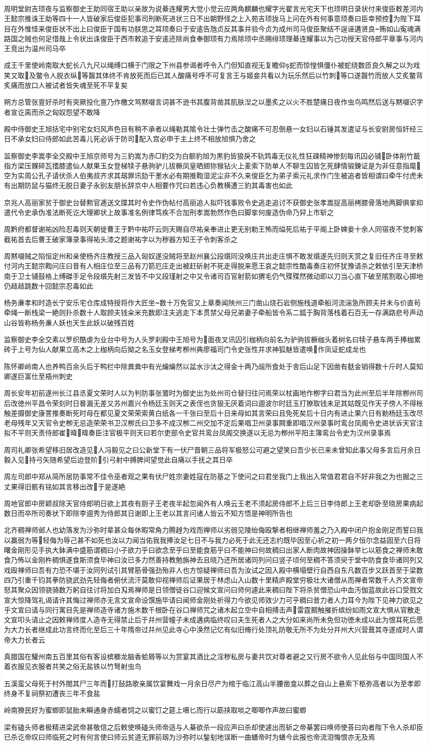 周明堂尉吉顼夜与监察御史王助同宿王助以亲故为说綦连耀男大觉小觉云应两角麒麟也耀字光翟言光宅天下也顼明日录状付来俊臣敕差河内王懿宗推诛王助等四十一人皆破家后俊臣犯事司刑断死进状三日不出朝野怪之上入苑吉顼拢马上问在外有何事意顼奏曰臣幸预控为陛下耳目在外惟怪来俊臣状不出上曰俊臣于国有功朕思之耳顼奏曰于安逺告虺贞反其事并验今贞为成州司马俊臣聚结不逞诬遘贤良贿如山寃魂满路国之贼也何足惜哉上令状出诛俊臣于西市敕追于安逺还除尚食奉御顼有力焉除顼中丞赐绯顼理綦连耀事以为己功授天官侍郎平章事与河内王竞出为温州司马卒  

成王千里使岭南取大蛇长八九尺以绳缚口横于门限之下州县参谒者呼令入门但知直视无复瞻仰蛇而惊惶惧僵仆被蛇绕数匝良久解之以为戏笑又取及鳖令人脱衣纵等齧其体终不肯放死而后已其人酸痛号呼不可复言王与姬妾共看以为玩乐然后以竹刺等口遂齧竹而放人艾炙鳖背炙痛而放口人被试者皆失魂至死不平复矣  

朔方总管张亶好杀时有突厥投化亶乃作檄文骂黙啜言词甚不逊书其腹背凿其肌肤湼之以墨炙之以火不胜楚痛日夜作虫鸟鸣然后送与黙啜识字者宣讫脔而杀之匈奴怨望不敢降  

殿中侍御史王旭括宅中别宅女妇风声色目有稍不承者以绳勒其隂令壮士弹竹击之酸痛不可忍倒悬一女妇以石锤其发遣证与长安尉房恒奸经三日不承女妇曰侍郎如此苦毒儿死必诉于防司配入宫必申于主上终不相放旭惧乃舍之  

监察御史李嵩李全交殿中王旭京师号为三豹嵩为赤□豹交为白额豹旭为黒豹皆狼戾不轨鸩毒无仪礼性狂疎精神惨刻每讯囚必铺卧体削竹籖指方梁压髁碎瓦搘膝遣仙人献果玉女登梯犊子悬驹驴儿拔橛凤皇晒翅狝猴钻火上麦索下防单人不聊生囚皆乞死肆情锻錬证是为非任意指麾空为实周公孔子请伏杀人伯夷叔齐求其刼罪讯劾干壍水必有期推鞫湿泥尘非不久来俊臣乞为弟子索元礼求作门生被追者皆相谓曰牵牛付虎未有出期防鼠与猫终无脱日妻子永别友朋长辞京中人相要作咒曰若违心负教横遭三豹其毒害也如此  

京兆人高丽家贫于御史台替勲官逓送文牒其时令史作伪帖付高丽追人拟吓钱事败令史逃走追讨不获御史张孝嵩捉高丽栲膝骨落地两脚俱挛抑遣代令史承伪准法断死讫大理卿状上故事准名例律笃疾不合加刑孝嵩勃然作色曰脚挛何废造伪命乃舁上市斩之  

周黔府都督谢祐凶险忍毒则天朝徙曹王于黔中祐吓云则天赐自尽祐亲奉进止更无别勅王怖而缢死后祐于平阁上卧婢妾十余人同宿夜不觉刺客截祐首去后曹王破家簿录事得祐头漆之题谢祐字以为秽器方知王子令刺客杀之  

周黙啜贼之陷恒定州和亲使杨齐庄教授三品入匈奴遂没贼将至赵州襄公段瓆同没唤庄共出走庄惧不敢发瓆遂先归则天赏之复旧任齐庄寻至敕付河内王懿宗鞫问庄曰昔有人相庄位至三品有刀箭厄庄走出被赶斫射不死走得脱来愿王哀之懿宗性酷毒奏庄初怀犹豫请杀之敕依引至天津桥南于卫士铺鼓格上缚磔手足令段瓆先射三发皆不中又段瑾射之中又令诸司百官射箭如猬毛仍气殜殜然微动即以刀当心直下破至隂割取心掷地仍趌趌跳数十回懿宗忍毒如此  

杨务亷孝和时造长宁安乐宅仓库成特授将作大匠坐数十万免官又上章奏闻陜州三门凿山烧石岩侧施栈道牵船河流湍急所顾夫并未与价直茍牵绳一断栈梁一絶则扑杀数十人取顾夫钱籴米充数即注夫逃走下本贯禁父母兄弟妻子牵船皆令系二鈲于胸背落栈着石百无一存满路悲号声动山谷皆称杨务亷人妖也天生此妖以破残百姓  

监察御史李全交素以罗织酷虐为业台中号为人头罗刹殿中王旭号为面夜叉讯囚引枷柄向前名为驴驹拔橛枷头着树名曰犊子悬车两手捧枷累砖于上号为仙人献果立高木之上枷柄向后拗之名玉女登梯考栁州典廖福司门令史张性并求神狐魅皆遣唤作凤证蛇成龙也  

陈怀卿岭南人也养鸭百余头后于鸭栏中除粪粪中有光爚爚然以盆水沙汰之得金十两乃觇所食处于舎后山足下因凿有麸金销得数十斤时人莫知卿遂巨富仕至梧州刺史  

周长安年初前遂州长江县丞夏文荣时人以为判防事张鷟时为御史出为处州司仓替归往问焉荣以杖画地作栁字曰君当为此州至后半年除栁州司后改徳州平昌令荣刻时日晷漏无差又苏州嘉兴令杨廷玉则天之表侄也贪狠无厌着词曰逥波尔时廷玉打獠取钱未足其姑既见作天子傍人不得枨触差摄御史康詈推奏断死时母在都见夏文荣荣索黄白纸各一千张曰至后十日来母如其言荣曰且免死矣后十日内有进止果六日有勅杨廷玉改尽老母残年又天官令史栁无忌造荣荣书卫汉栁氏曰卫多不成汉栁二州交加不定后果唱卫州录事闗重即唱汉州录事时鸾台凤阁令史进状诉天官注拟不平则天责侍郎崔暐暐奏臣注官极平则天曰若尔吏部令史官共鸾台凤阁交换遂以无忌为栁州平阳主簿鸾台令史为汉州录事焉  

周司礼卿张希望移旧居改造见人冯毅见之曰公新堂下有一伏尸晋朝三品将军极怒公可避之望笑曰吾少长已来未曾知此事父母多言后月余日毅入见持弓矢随希望后迨登阶引弓射中膊脾间望觉此自痛以手抚之其日卒  

周左司郎中郑从简所居防事常不佳令巫者观之果有伏尸姓宗妻姓寇在防基之下使问之曰君坐我门上我出入常值君君自不好非我之为也掘之三丈果得旧骸有铭如其言移出改于是遂絶  

周地官郎中房颖叔除天官侍郎明日欲上其夜有厨子王老夜半起忽闻外有人唤云王老不须起房侍郎不上后三日李侍郎上王老却卧至晓房果病起数日而卒所司奏状下即除李逥秀为侍郎其日谢即上王老以其言问诸人皆云不知方悟是神明所告也  

北齐稠禅师邺人也幼落发为沙弥时辈甚众每休暇常角力腾趠为戏而禅师以劣弱见陵绐侮殴撃者相继禅师羞之乃入殿中闭户抱金刚足而誓曰我以羸弱为等轻侮为辱己甚不如死也汝以力闻当佑我我捧汝足七日不与我力必死于此无还志约既毕因至心祈之初一两夕恒尔念益固至六日将曙金刚形见手执大鉢满中盛筋谓稠曰小子欲力乎曰欲念至乎曰至能食筋乎曰不能神曰何故稠曰出家人断肉故神因操鉢举匕以筋食之禅师未敢食乃怖以金刚杵稠惧遂食斯须食毕神曰汝已多力然善持教勉旃神去且晓乃还所居诸同列问曰竖子顷何至稠不答须臾于堂中防食食毕诸同列又戏殴禅师曰吾有力恐不堪于汝同列试引其臂筋骨强劲殆非人也方惊疑禅师曰吾为汝试之因入殿中横塌壁行自西自东凡数百步又跃首至于梁数四乃引重千钧其拳防骁武劲先轻侮者俯伏流汗莫敢仰视禅师后证果居于林虑山入山数十里精庐殿堂穷极壮大诸僧从而禅者常数千人齐文宣帝怒其聚众因领骁骑数万躬自往讨将加白刄焉禅师是日领僧徒谷口迎候文宣问曰师何遽此来稠曰陛下将杀贫僧恐山中血汚伽蓝故此谷口受戮文宣大惊降驾礼谒请许其悔过禅师亦无言文宣命设馔施毕请曰闻师金刚处祈得力今欲见师效少力可乎稠曰昔力者人力耳今为陛下见神力欲见之乎文宣曰请与同行寓目先是禅师造寺诸方施木数千根卧在谷口禅师咒之诸木起立空中自相搏击声雷霆鬭触摧折缤纷如雨文宣大惧从官散走文宣叩头请止之因敕禅师度人造寺无得禁止后于幷州营幢子未成遘病临终叹曰夫生死者人之大分如来尚所未免但功徳未成以此为恨耳死后愿为大力长者继成此功言终而化至后三十年隋帝过幷州见此寺心中涣然记忆有似旧脩行处顶礼防敬无所不为处分幷州大兴营葺其寺遂成时人谓帝大力长者云  

真腊国在驩州南五百里其俗有客设槟榔龙脑香蛤屑等以为赏宴其酒比之淫秽私房与妻共饮对尊者避之又行房不欲令人见此俗与中国同国人不着衣服见衣服者共笑之俗无盐铁以竹弩射虫鸟  

五溪蛮父母死于村外閤其尸三年而打鼔路歌亲属饮宴舞戏一月余日尽产为棺于临江高山半腰凿龛以葬之自山上悬索下柩弥高者以为至孝即终身不复祠祭初遭丧三年不食盐  

岭南獠民好为蜜蝍即鼠胎未瞬通身赤蠕者饲之以蜜饤之筵上嗫匕而行以筯挟取啖之唧唧作声故曰蜜蝍  

梁有磕头师者极精进梁武帝甚敬信之后敕使唤磕头师帝适与人棊欲杀一段应声曰杀却使遽出而斩之帝棊罢曰唤师使荅曰向者陛下令人杀却臣已杀讫帝叹曰师临死之时有何言使曰师云贫道无罪前刼为沙弥时以鍫刬地误断一曲蟮帝时为蟮今此报也帝流泪悔恨亦无及焉  
